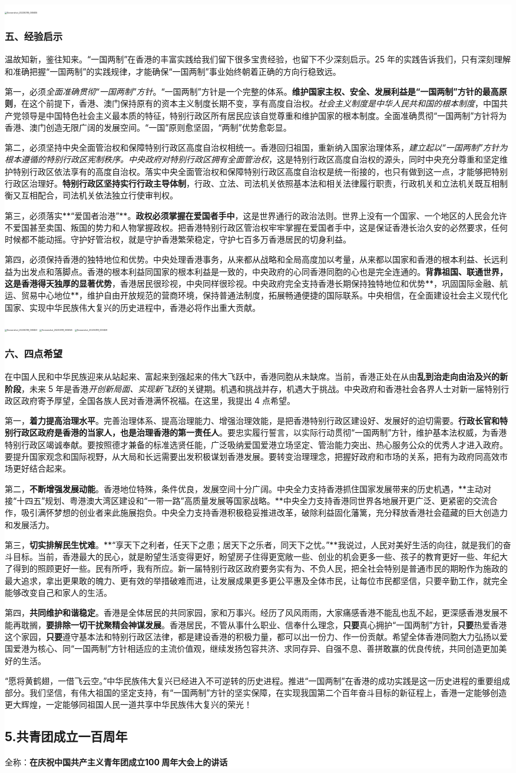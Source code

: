 <img src="https://picture-feng.oss-cn-chengdu.aliyuncs.com/my%20life/Screenshot_20230318_005835.jpg" alt="Screenshot_20230318_005835" style="zoom:25%;" />

### 五、经验启示

温故知新，鉴往知来。“一国两制”在香港的丰富实践给我们留下很多宝贵经验，也留下不少深刻启示。25 年的实践告诉我们，只有深刻理解和准确把握“一国两制”的实践规律，才能确保“一国两制”事业始终朝着正确的方向行稳致远。

第一，必须*全面准确贯彻“一国两制”方针*。“一国两制”方针是一个完整的体系。**维护国家主权、安全、发展利益是“一国两制”方针的最高原则**，在这个前提下，香港、澳门保持原有的资本主义制度长期不变，享有高度自治权。*社会主义制度是中华人民共和国的根本制度*，中国共产党领导是中国特色社会主义最本质的特征，特别行政区所有居民应该自觉尊重和维护国家的根本制度。全面准确贯彻“一国两制”方针将为香港、澳门创造无限广阔的发展空间。“一国”原则愈坚固，“两制”优势愈彰显。

第二，必须坚持中央全面管治权和保障特别行政区高度自治权相统一。香港回归祖国，重新纳入国家治理体系，*建立起以“一国两制”方针为根本遵循的特别行政区宪制秩序。中央政府对特别行政区拥有全面管治权*，这是特别行政区高度自治权的源头，同时中央充分尊重和坚定维护特别行政区依法享有的高度自治权。落实中央全面管治权和保障特别行政区高度自治权是统一衔接的，也只有做到这一点，才能够把特别行政区治理好。**特别行政区坚持实行行政主导体制**，行政、立法、司法机关依照基本法和相关法律履行职责，行政机关和立法机关既互相制衡又互相配合，司法机关依法独立行使审判权。

第三，必须落实**“爱国者治港”**。**政权必须掌握在爱国者手中**，这是世界通行的政治法则。世界上没有一个国家、一个地区的人民会允许不爱国甚至卖国、叛国的势力和人物掌握政权。把香港特别行政区管治权牢牢掌握在爱国者手中，这是保证香港长治久安的必然要求，任何时候都不能动摇。守护好管治权，就是守护香港繁荣稳定，守护七百多万香港居民的切身利益。

第四，必须保持香港的独特地位和优势。中央处理香港事务，从来都从战略和全局高度加以考量，从来都以国家和香港的根本利益、长远利益为出发点和落脚点。香港的根本利益同国家的根本利益是一致的，中央政府的心同香港同胞的心也是完全连通的。**背靠祖国、联通世界，这是香港得天独厚的显著优势**，香港居民很珍视，中央同样很珍视。中央政府完全支持香港长期保持独特地位和优势**，巩固国际金融、航运、贸易中心地位**，维护自由开放规范的营商环境，保持普通法制度，拓展畅通便捷的国际联系。中央相信，在全面建设社会主义现代化国家、实现中华民族伟大复兴的历史进程中，香港必将作出重大贡献。

<img src="https://picture-feng.oss-cn-chengdu.aliyuncs.com/my%20life/Screenshot_20230318_005823.jpg" alt="Screenshot_20230318_005823" style="zoom:25%;" />

<img src="https://picture-feng.oss-cn-chengdu.aliyuncs.com/my%20life/Screenshot_20230318_005826.jpg" alt="Screenshot_20230318_005826" style="zoom:25%;" />

<img src="https://picture-feng.oss-cn-chengdu.aliyuncs.com/my%20life/Screenshot_20230318_005829.jpg" alt="Screenshot_20230318_005829" style="zoom:25%;" />

### 六、四点希望

在中国人民和中华民族迎来从站起来、富起来到强起来的伟大飞跃中，香港同胞从未缺席。当前，香港正处在从由**乱到治走向由治及兴的新阶段**，未来 5 年是香港*开创新局面、实现新飞跃*的关键期。机遇和挑战并存，机遇大于挑战。中央政府和香港社会各界人士对新一届特别行政区政府寄予厚望，全国各族人民对香港满怀祝福。在这里，我提出 4 点希望。

第一，**着力提高治理水平**。完善治理体系、提高治理能力、增强治理效能，是把香港特别行政区建设好、发展好的迫切需要。**行政长官和特别行政区政府是香港的当家人，也是治理香港的第一责任人**。要忠实履行誓言，以实际行动贯彻“一国两制”方针，维护基本法权威，为香港特别行政区竭诚奉献。要按照德才兼备的标准选贤任能，广泛吸纳爱国爱港立场坚定、管治能力突出、热心服务公众的优秀人才进入政府。要提升国家观念和国际视野，从大局和长远需要出发积极谋划香港发展。要转变治理理念，把握好政府和市场的关系，把有为政府同高效市场更好结合起来。

第二，**不断增强发展动能**。香港地位特殊，条件优良，发展空间十分广阔。中央全力支持香港抓住国家发展带来的历史机遇，**主动对接“十四五”规划、粤港澳大湾区建设和“一带一路”高质量发展等国家战略。**中央全力支持香港同世界各地展开更广泛、更紧密的交流合作，吸引满怀梦想的创业者来此施展抱负。中央全力支持香港积极稳妥推进改革，破除利益固化藩篱，充分释放香港社会蕴藏的巨大创造力和发展活力。

第三，**切实排解民生忧难**。**“享天下之利者，任天下之患；居天下之乐者，同天下之忧。”**我说过，人民对美好生活的向往，就是我们的奋斗目标。当前，香港最大的民心，就是盼望生活变得更好，盼望房子住得更宽敞一些、创业的机会更多一些、孩子的教育更好一些、年纪大了得到的照顾更好一些。民有所呼，我有所应。新一届特别行政区政府要务实有为、不负人民，把全社会特别是普通市民的期盼作为施政的最大追求，拿出更果敢的魄力、更有效的举措破难而进，让发展成果更多更公平惠及全体市民，让每位市民都坚信，只要辛勤工作，就完全能够改变自己和家人的生活。

第四，**共同维护和谐稳定**。香港是全体居民的共同家园，家和万事兴。经历了风风雨雨，大家痛感香港不能乱也乱不起，更深感香港发展不能再耽搁，**要排除一切干扰聚精会神谋发展**。香港居民，不管从事什么职业、信奉什么理念，**只要**真心拥护“一国两制”方针，**只要**热爱香港这个家园，**只要**遵守基本法和特别行政区法律，都是建设香港的积极力量，都可以出一份力、作一份贡献。希望全体香港同胞大力弘扬以爱国爱港为核心、同“一国两制”方针相适应的主流价值观，继续发扬包容共济、求同存异、自强不息、善拼敢赢的优良传统，共同创造更加美好的生活。

 “愿将黄鹤翅，一借飞云空。”中华民族伟大复兴已经进入不可逆转的历史进程。推进“一国两制”在香港的成功实践是这一历史进程的重要组成部分。我们坚信，有伟大祖国的坚定支持，有“一国两制”方针的坚实保障，在实现我国第二个百年奋斗目标的新征程上，香港一定能够创造更大辉煌，一定能够同祖国人民一道共享中华民族伟大复兴的荣光！

## 5.共青团成立一百周年

全称：**在庆祝中国共产主义青年团成立100 周年大会上的讲话**
